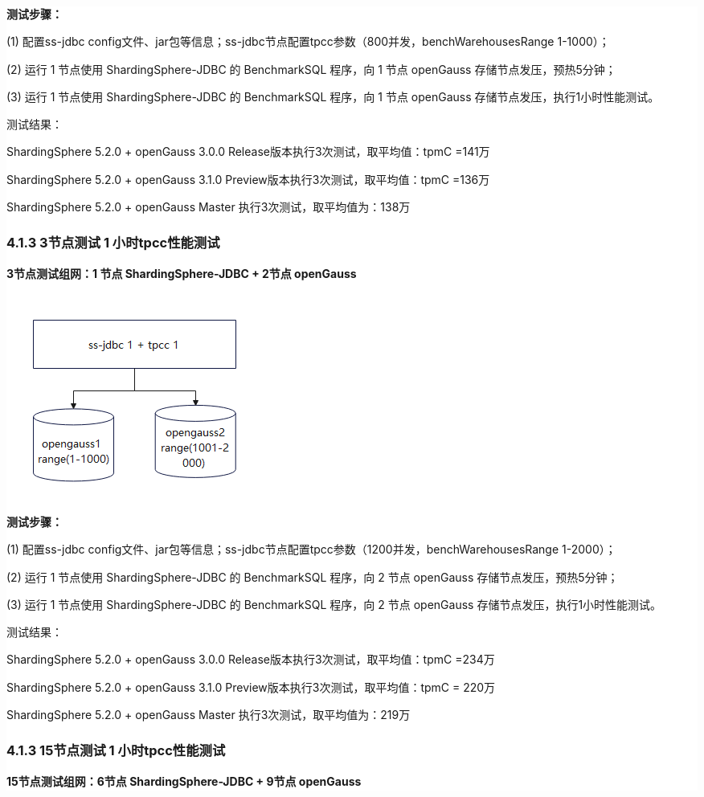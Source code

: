 **测试步骤：**

(1)  配置ss-jdbc config文件、jar包等信息；ss-jdbc节点配置tpcc参数（800并发，benchWarehousesRange 1-1000）；

(2)  运行 1 节点使用 ShardingSphere-JDBC 的 BenchmarkSQL 程序，向 1 节点 openGauss 存储节点发压，预热5分钟；

(3)   运行 1 节点使用 ShardingSphere-JDBC 的 BenchmarkSQL 程序，向 1 节点 openGauss 存储节点发压，执行1小时性能测试。

测试结果：

ShardingSphere 5.2.0 + openGauss 3.0.0 Release版本执行3次测试，取平均值：tpmC =141万

ShardingSphere 5.2.0 + openGauss 3.1.0 Preview版本执行3次测试，取平均值：tpmC =136万

ShardingSphere 5.2.0 + openGauss Master 执行3次测试，取平均值为：138万

### 4.1.3 3节点测试 1 小时tpcc性能测试

**3节点测试组网：1 节点 ShardingSphere-JDBC + 2节点 openGauss**

![](../images/15节点1200WtpmC_3节点测试组网.png)

**测试步骤：**

(1)  配置ss-jdbc config文件、jar包等信息；ss-jdbc节点配置tpcc参数（1200并发，benchWarehousesRange 1-2000）；

(2)  运行 1 节点使用 ShardingSphere-JDBC 的 BenchmarkSQL 程序，向 2 节点 openGauss 存储节点发压，预热5分钟；

(3)   运行 1 节点使用 ShardingSphere-JDBC 的 BenchmarkSQL 程序，向 2 节点 openGauss 存储节点发压，执行1小时性能测试。

测试结果：

ShardingSphere 5.2.0 + openGauss 3.0.0 Release版本执行3次测试，取平均值：tpmC =234万

ShardingSphere 5.2.0 + openGauss 3.1.0 Preview版本执行3次测试，取平均值：tpmC = 220万

ShardingSphere 5.2.0 + openGauss Master 执行3次测试，取平均值为：219万

### 4.1.3 15节点测试 1 小时tpcc性能测试

**15节点测试组网：6节点 ShardingSphere-JDBC + 9节点 openGauss**
